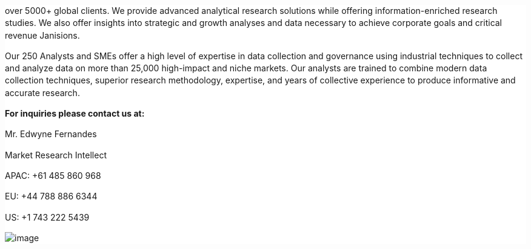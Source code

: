 over 5000+ global clients. We provide advanced analytical research solutions while offering information-enriched research studies.&nbsp;</span>We also offer insights into strategic and growth analyses and data necessary to achieve corporate goals and critical revenue Janisions.</p><p><span class="">Our 250 Analysts and SMEs offer a high level of expertise in data collection and governance using industrial techniques to collect and analyze data on more than 25,000 high-impact and niche markets. Our analysts are trained to combine modern data collection techniques, superior research methodology, expertise, and years of collective experience to produce informative and accurate research.</span></p><p><strong>For inquiries please contact us at:</strong></p><p>Mr. Edwyne Fernandes</p><p>Market Research Intellect</p><p>APAC: +61 485 860 968</p><p>EU: +44 788 886 6344</p><p>US: +1 743 222 5439</p>
![image](https://github.com/user-attachments/assets/501803fe-1288-4dd5-a9f1-7e0e2450bb61)
